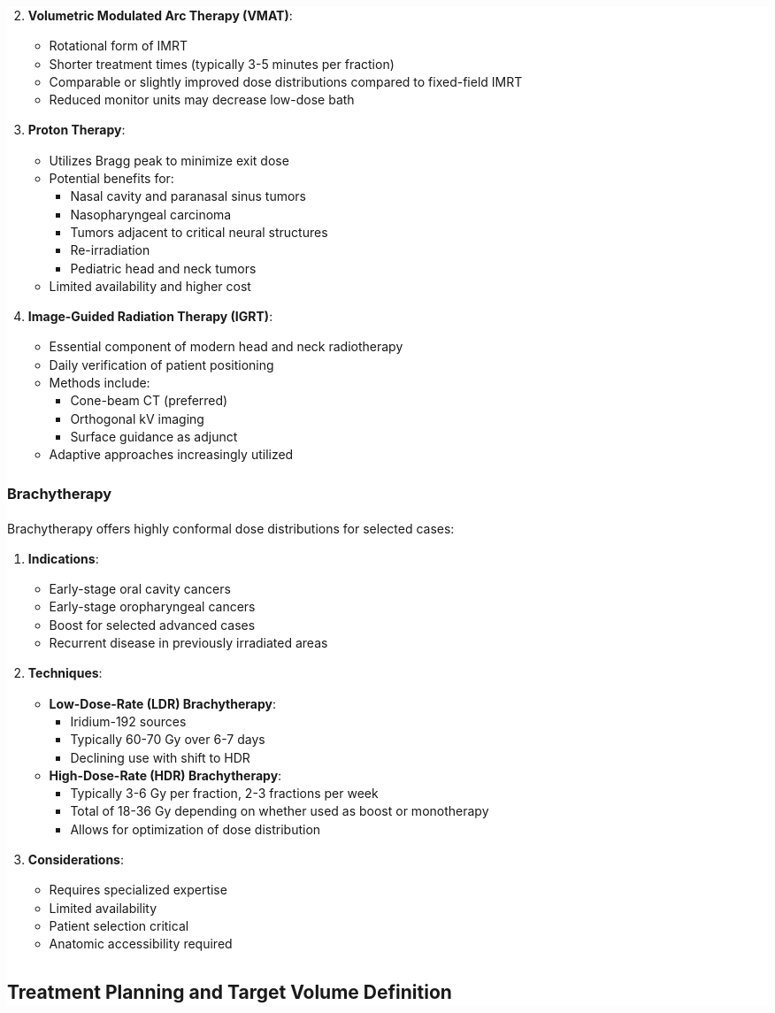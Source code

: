 2. **Volumetric Modulated Arc Therapy (VMAT)**:
   - Rotational form of IMRT
   - Shorter treatment times (typically 3-5 minutes per fraction)
   - Comparable or slightly improved dose distributions compared to fixed-field IMRT
   - Reduced monitor units may decrease low-dose bath

3. **Proton Therapy**:
   - Utilizes Bragg peak to minimize exit dose
   - Potential benefits for:
     - Nasal cavity and paranasal sinus tumors
     - Nasopharyngeal carcinoma
     - Tumors adjacent to critical neural structures
     - Re-irradiation
     - Pediatric head and neck tumors
   - Limited availability and higher cost

4. **Image-Guided Radiation Therapy (IGRT)**:
   - Essential component of modern head and neck radiotherapy
   - Daily verification of patient positioning
   - Methods include:
     - Cone-beam CT (preferred)
     - Orthogonal kV imaging
     - Surface guidance as adjunct
   - Adaptive approaches increasingly utilized

### Brachytherapy

Brachytherapy offers highly conformal dose distributions for selected cases:

1. **Indications**:
   - Early-stage oral cavity cancers
   - Early-stage oropharyngeal cancers
   - Boost for selected advanced cases
   - Recurrent disease in previously irradiated areas

2. **Techniques**:
   - **Low-Dose-Rate (LDR) Brachytherapy**:
     - Iridium-192 sources
     - Typically 60-70 Gy over 6-7 days
     - Declining use with shift to HDR
   - **High-Dose-Rate (HDR) Brachytherapy**:
     - Typically 3-6 Gy per fraction, 2-3 fractions per week
     - Total of 18-36 Gy depending on whether used as boost or monotherapy
     - Allows for optimization of dose distribution

3. **Considerations**:
   - Requires specialized expertise
   - Limited availability
   - Patient selection critical
   - Anatomic accessibility required

## Treatment Planning and Target Volume Definition
